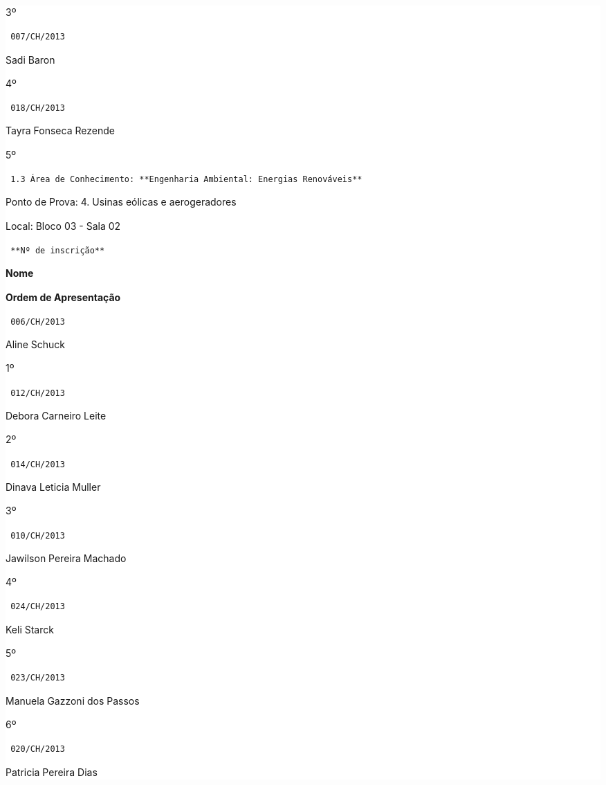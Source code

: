    3º

     007/CH/2013

   Sadi Baron

   4º

     018/CH/2013

   Tayra Fonseca Rezende

   5º

     1.3 Área de Conhecimento: **Engenharia Ambiental: Energias Renováveis**

 Ponto de Prova: 4. Usinas eólicas e aerogeradores

 Local: Bloco 03 - Sala 02

     **Nº de inscrição**

   **Nome**

   **Ordem de Apresentação**

     006/CH/2013

   Aline Schuck

   1º

     012/CH/2013

   Debora Carneiro Leite

   2º

     014/CH/2013

   Dinava Leticia Muller

   3º

     010/CH/2013

   Jawilson Pereira Machado

   4º

     024/CH/2013

   Keli Starck

   5º

     023/CH/2013

   Manuela Gazzoni dos Passos

   6º

     020/CH/2013

   Patricia Pereira Dias
